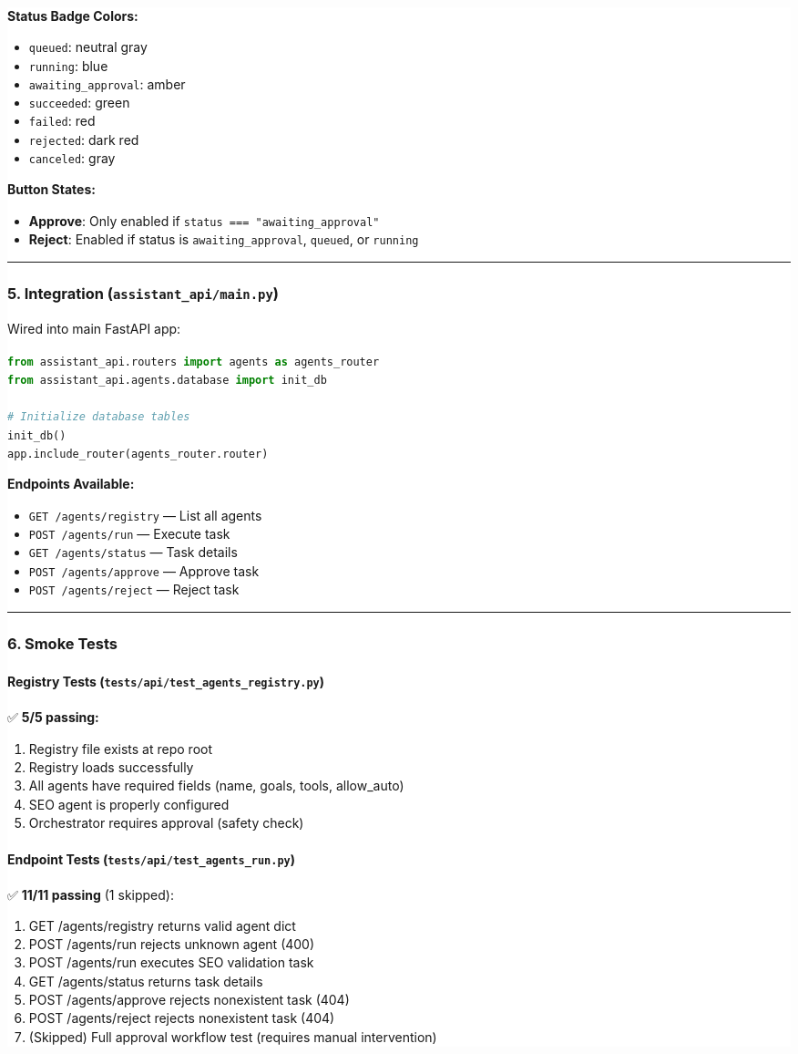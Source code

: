 **Status Badge Colors:**
- `queued`: neutral gray
- `running`: blue
- `awaiting_approval`: amber
- `succeeded`: green
- `failed`: red
- `rejected`: dark red
- `canceled`: gray

**Button States:**
- **Approve**: Only enabled if `status === "awaiting_approval"`
- **Reject**: Enabled if status is `awaiting_approval`, `queued`, or `running`

---

### 5. Integration (`assistant_api/main.py`)
Wired into main FastAPI app:

```python
from assistant_api.routers import agents as agents_router
from assistant_api.agents.database import init_db

# Initialize database tables
init_db()
app.include_router(agents_router.router)
```

**Endpoints Available:**
- `GET /agents/registry` — List all agents
- `POST /agents/run` — Execute task
- `GET /agents/status` — Task details
- `POST /agents/approve` — Approve task
- `POST /agents/reject` — Reject task

---

### 6. Smoke Tests

#### **Registry Tests** (`tests/api/test_agents_registry.py`)
✅ **5/5 passing:**
1. Registry file exists at repo root
2. Registry loads successfully
3. All agents have required fields (name, goals, tools, allow_auto)
4. SEO agent is properly configured
5. Orchestrator requires approval (safety check)

#### **Endpoint Tests** (`tests/api/test_agents_run.py`)
✅ **11/11 passing** (1 skipped):
1. GET /agents/registry returns valid agent dict
2. POST /agents/run rejects unknown agent (400)
3. POST /agents/run executes SEO validation task
4. GET /agents/status returns task details
5. POST /agents/approve rejects nonexistent task (404)
6. POST /agents/reject rejects nonexistent task (404)
7. (Skipped) Full approval workflow test (requires manual intervention)
